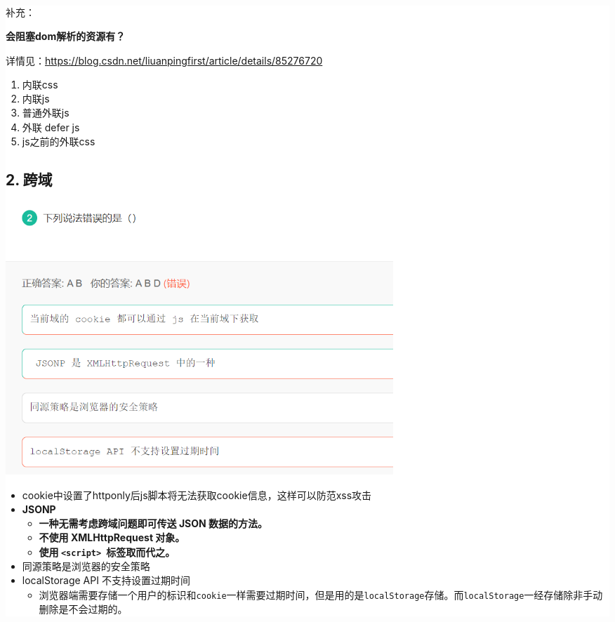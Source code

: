 补充：

**会阻塞dom解析的资源有？**

详情见：https://blog.csdn.net/liuanpingfirst/article/details/85276720

1. 内联css
2. 内联js
3. 普通外联js
4. 外联 defer js
5. js之前的外联css

## 2. 跨域

<img src="img/image-20201013094201975.png" alt="image-20201013094201975" style="zoom: 67%;" />

* cookie中设置了httponly后js脚本将无法获取cookie信息，这样可以防范xss攻击
* **JSONP**
  * **一种无需考虑跨域问题即可传送 JSON 数据的方法。**
  * **不使用 XMLHttpRequest 对象。**
  *  **使用 `<script> `标签取而代之。**
* 同源策略是浏览器的安全策略
* localStorage API 不支持设置过期时间
  * 浏览器端需要存储一个用户的标识和`cookie`一样需要过期时间，但是用的是`localStorage`存储。而`localStorage`一经存储除非手动删除是不会过期的。
